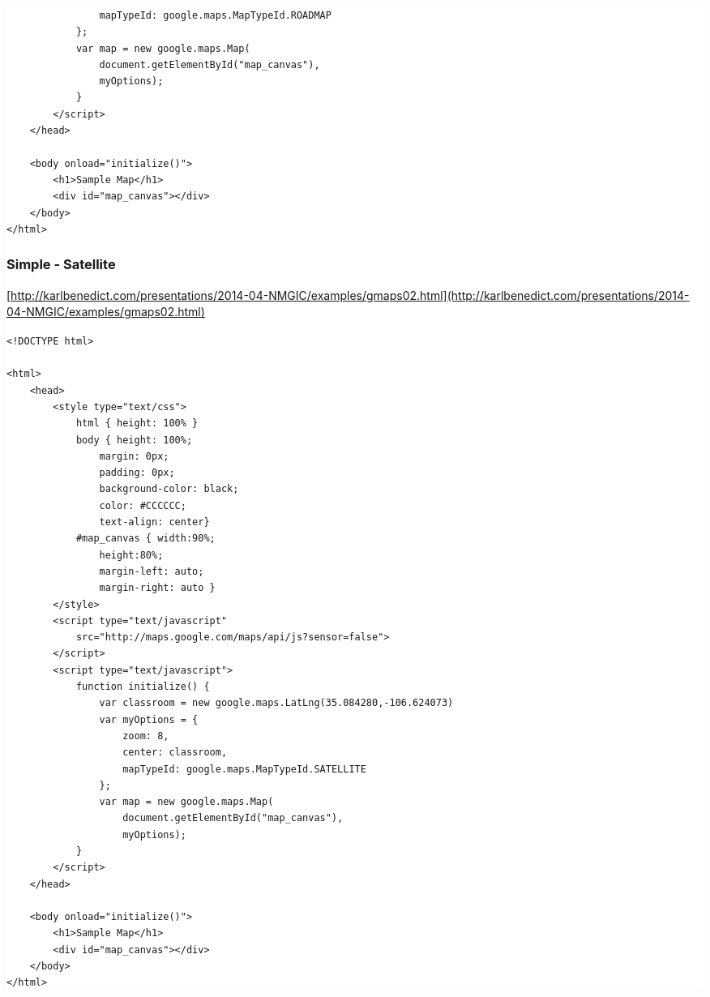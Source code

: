 ~~~~~~~~~~ {#roadmap .html .numberLines}
				mapTypeId: google.maps.MapTypeId.ROADMAP
			};
			var map = new google.maps.Map(
				document.getElementById("map_canvas"),
				myOptions);
			}
		</script>
	</head>

	<body onload="initialize()">
		<h1>Sample Map</h1>
		<div id="map_canvas"></div>
	</body>
</html>
~~~~~~~~~~



### Simple - Satellite ###

[http://karlbenedict.com/presentations/2014-04-NMGIC/examples/gmaps02.html](http://karlbenedict.com/presentations/2014-04-NMGIC/examples/gmaps02.html)

~~~~~~~~~~ {#satellite .html .numberLines}
<!DOCTYPE html>

<html>
	<head>
		<style type="text/css">
			html { height: 100% }
			body { height: 100%; 
				margin: 0px; 
				padding: 0px; 
				background-color: black; 
				color: #CCCCCC;
				text-align: center}
			#map_canvas { width:90%; 
				height:80%; 
				margin-left: auto; 
				margin-right: auto }
		</style>
		<script type="text/javascript"
			src="http://maps.google.com/maps/api/js?sensor=false">
		</script>
		<script type="text/javascript">
			function initialize() {
				var classroom = new google.maps.LatLng(35.084280,-106.624073)
				var myOptions = {
					zoom: 8,
					center: classroom,
					mapTypeId: google.maps.MapTypeId.SATELLITE
				};
				var map = new google.maps.Map(
					document.getElementById("map_canvas"), 
					myOptions);
			}
		</script>
	</head>
	
	<body onload="initialize()">
		<h1>Sample Map</h1>
		<div id="map_canvas"></div>
	</body>
</html>
~~~~~~~~~~